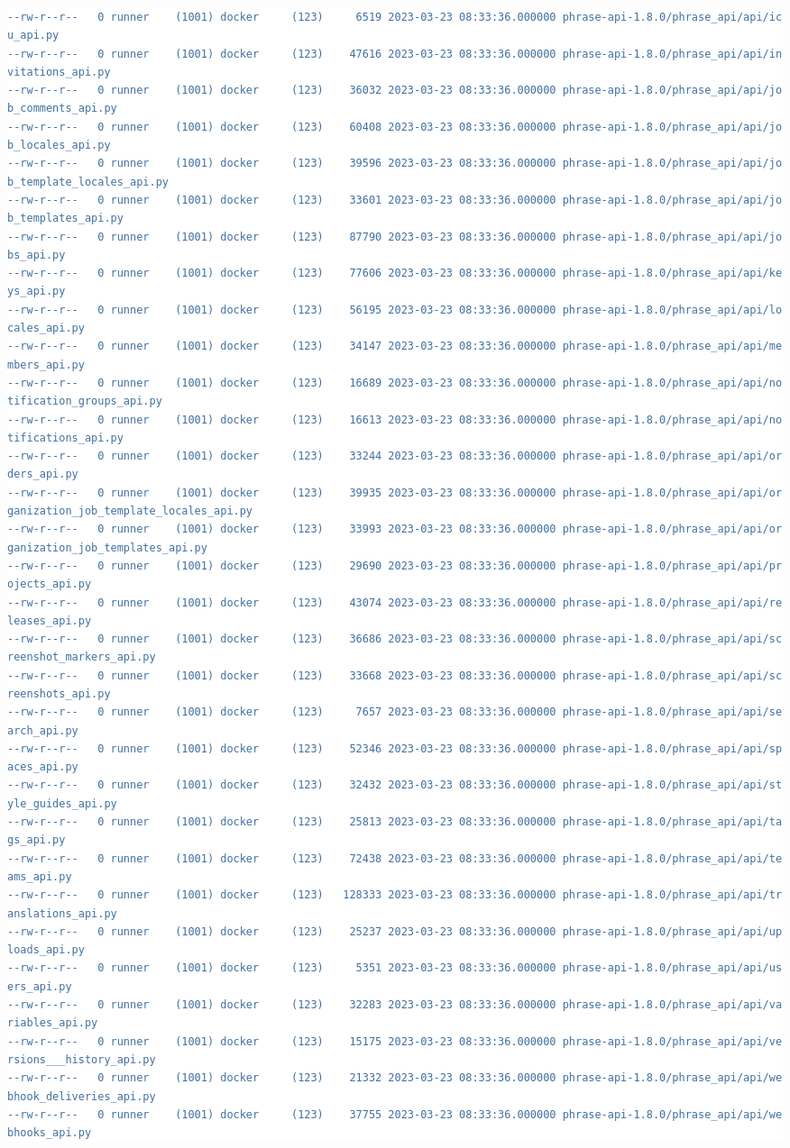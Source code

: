 ```diff
--rw-r--r--   0 runner    (1001) docker     (123)     6519 2023-03-23 08:33:36.000000 phrase-api-1.8.0/phrase_api/api/icu_api.py
--rw-r--r--   0 runner    (1001) docker     (123)    47616 2023-03-23 08:33:36.000000 phrase-api-1.8.0/phrase_api/api/invitations_api.py
--rw-r--r--   0 runner    (1001) docker     (123)    36032 2023-03-23 08:33:36.000000 phrase-api-1.8.0/phrase_api/api/job_comments_api.py
--rw-r--r--   0 runner    (1001) docker     (123)    60408 2023-03-23 08:33:36.000000 phrase-api-1.8.0/phrase_api/api/job_locales_api.py
--rw-r--r--   0 runner    (1001) docker     (123)    39596 2023-03-23 08:33:36.000000 phrase-api-1.8.0/phrase_api/api/job_template_locales_api.py
--rw-r--r--   0 runner    (1001) docker     (123)    33601 2023-03-23 08:33:36.000000 phrase-api-1.8.0/phrase_api/api/job_templates_api.py
--rw-r--r--   0 runner    (1001) docker     (123)    87790 2023-03-23 08:33:36.000000 phrase-api-1.8.0/phrase_api/api/jobs_api.py
--rw-r--r--   0 runner    (1001) docker     (123)    77606 2023-03-23 08:33:36.000000 phrase-api-1.8.0/phrase_api/api/keys_api.py
--rw-r--r--   0 runner    (1001) docker     (123)    56195 2023-03-23 08:33:36.000000 phrase-api-1.8.0/phrase_api/api/locales_api.py
--rw-r--r--   0 runner    (1001) docker     (123)    34147 2023-03-23 08:33:36.000000 phrase-api-1.8.0/phrase_api/api/members_api.py
--rw-r--r--   0 runner    (1001) docker     (123)    16689 2023-03-23 08:33:36.000000 phrase-api-1.8.0/phrase_api/api/notification_groups_api.py
--rw-r--r--   0 runner    (1001) docker     (123)    16613 2023-03-23 08:33:36.000000 phrase-api-1.8.0/phrase_api/api/notifications_api.py
--rw-r--r--   0 runner    (1001) docker     (123)    33244 2023-03-23 08:33:36.000000 phrase-api-1.8.0/phrase_api/api/orders_api.py
--rw-r--r--   0 runner    (1001) docker     (123)    39935 2023-03-23 08:33:36.000000 phrase-api-1.8.0/phrase_api/api/organization_job_template_locales_api.py
--rw-r--r--   0 runner    (1001) docker     (123)    33993 2023-03-23 08:33:36.000000 phrase-api-1.8.0/phrase_api/api/organization_job_templates_api.py
--rw-r--r--   0 runner    (1001) docker     (123)    29690 2023-03-23 08:33:36.000000 phrase-api-1.8.0/phrase_api/api/projects_api.py
--rw-r--r--   0 runner    (1001) docker     (123)    43074 2023-03-23 08:33:36.000000 phrase-api-1.8.0/phrase_api/api/releases_api.py
--rw-r--r--   0 runner    (1001) docker     (123)    36686 2023-03-23 08:33:36.000000 phrase-api-1.8.0/phrase_api/api/screenshot_markers_api.py
--rw-r--r--   0 runner    (1001) docker     (123)    33668 2023-03-23 08:33:36.000000 phrase-api-1.8.0/phrase_api/api/screenshots_api.py
--rw-r--r--   0 runner    (1001) docker     (123)     7657 2023-03-23 08:33:36.000000 phrase-api-1.8.0/phrase_api/api/search_api.py
--rw-r--r--   0 runner    (1001) docker     (123)    52346 2023-03-23 08:33:36.000000 phrase-api-1.8.0/phrase_api/api/spaces_api.py
--rw-r--r--   0 runner    (1001) docker     (123)    32432 2023-03-23 08:33:36.000000 phrase-api-1.8.0/phrase_api/api/style_guides_api.py
--rw-r--r--   0 runner    (1001) docker     (123)    25813 2023-03-23 08:33:36.000000 phrase-api-1.8.0/phrase_api/api/tags_api.py
--rw-r--r--   0 runner    (1001) docker     (123)    72438 2023-03-23 08:33:36.000000 phrase-api-1.8.0/phrase_api/api/teams_api.py
--rw-r--r--   0 runner    (1001) docker     (123)   128333 2023-03-23 08:33:36.000000 phrase-api-1.8.0/phrase_api/api/translations_api.py
--rw-r--r--   0 runner    (1001) docker     (123)    25237 2023-03-23 08:33:36.000000 phrase-api-1.8.0/phrase_api/api/uploads_api.py
--rw-r--r--   0 runner    (1001) docker     (123)     5351 2023-03-23 08:33:36.000000 phrase-api-1.8.0/phrase_api/api/users_api.py
--rw-r--r--   0 runner    (1001) docker     (123)    32283 2023-03-23 08:33:36.000000 phrase-api-1.8.0/phrase_api/api/variables_api.py
--rw-r--r--   0 runner    (1001) docker     (123)    15175 2023-03-23 08:33:36.000000 phrase-api-1.8.0/phrase_api/api/versions___history_api.py
--rw-r--r--   0 runner    (1001) docker     (123)    21332 2023-03-23 08:33:36.000000 phrase-api-1.8.0/phrase_api/api/webhook_deliveries_api.py
--rw-r--r--   0 runner    (1001) docker     (123)    37755 2023-03-23 08:33:36.000000 phrase-api-1.8.0/phrase_api/api/webhooks_api.py
```